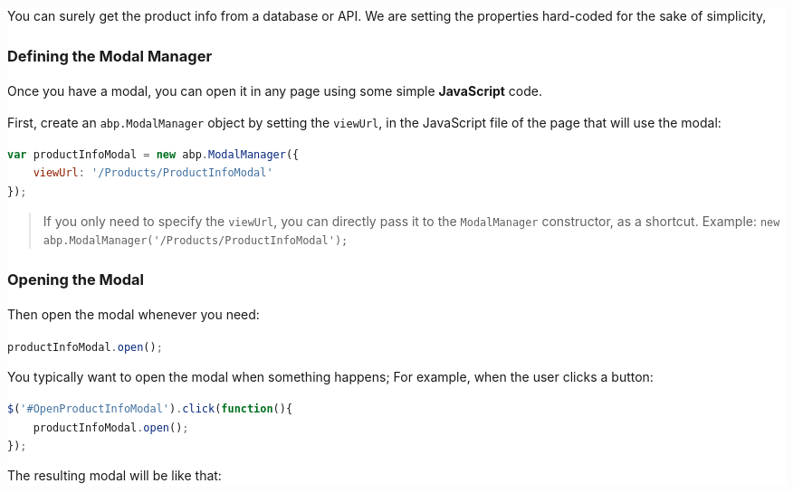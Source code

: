 You can surely get the product info from a database or API. We are setting the properties hard-coded for the sake of simplicity,

### Defining the Modal Manager

Once you have a modal, you can open it in any page using some simple **JavaScript** code.

First, create an `abp.ModalManager` object by setting the `viewUrl`, in the JavaScript file of the page that will use the modal:

````js
var productInfoModal = new abp.ModalManager({
    viewUrl: '/Products/ProductInfoModal'
});
````

> If you only need to specify the `viewUrl`, you can directly pass it to the `ModalManager` constructor, as a shortcut. Example: `new abp.ModalManager('/Products/ProductInfoModal');`

### Opening the Modal

Then open the modal whenever you need:

````js
productInfoModal.open();
````

You typically want to open the modal when something happens; For example, when the user clicks a button:

````js
$('#OpenProductInfoModal').click(function(){
    productInfoModal.open();
});
````

The resulting modal will be like that:
